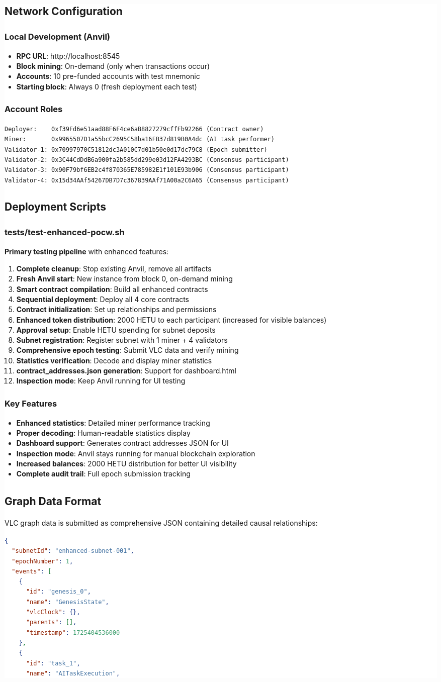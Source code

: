 ## Network Configuration

### Local Development (Anvil)
- **RPC URL**: http://localhost:8545
- **Block mining**: On-demand (only when transactions occur)
- **Accounts**: 10 pre-funded accounts with test mnemonic
- **Starting block**: Always 0 (fresh deployment each test)

### Account Roles
```
Deployer:    0xf39Fd6e51aad88F6F4ce6aB8827279cffFb92266 (Contract owner)
Miner:       0x9965507D1a55bcC2695C58ba16FB37d819B0A4dc (AI task performer)
Validator-1: 0x70997970C51812dc3A010C7d01b50e0d17dc79C8 (Epoch submitter)
Validator-2: 0x3C44CdDdB6a900fa2b585dd299e03d12FA4293BC (Consensus participant)
Validator-3: 0x90F79bf6EB2c4f870365E785982E1f101E93b906 (Consensus participant)
Validator-4: 0x15d34AAf54267DB7D7c367839AAf71A00a2C6A65 (Consensus participant)
```

## Deployment Scripts

### tests/test-enhanced-pocw.sh
**Primary testing pipeline** with enhanced features:
1. **Complete cleanup**: Stop existing Anvil, remove all artifacts
2. **Fresh Anvil start**: New instance from block 0, on-demand mining
3. **Smart contract compilation**: Build all enhanced contracts
4. **Sequential deployment**: Deploy all 4 core contracts
5. **Contract initialization**: Set up relationships and permissions
6. **Enhanced token distribution**: 2000 HETU to each participant (increased for visible balances)
7. **Approval setup**: Enable HETU spending for subnet deposits
8. **Subnet registration**: Register subnet with 1 miner + 4 validators
9. **Comprehensive epoch testing**: Submit VLC data and verify mining
10. **Statistics verification**: Decode and display miner statistics
11. **contract_addresses.json generation**: Support for dashboard.html
12. **Inspection mode**: Keep Anvil running for UI testing

### Key Features
- **Enhanced statistics**: Detailed miner performance tracking
- **Proper decoding**: Human-readable statistics display
- **Dashboard support**: Generates contract addresses JSON for UI
- **Inspection mode**: Anvil stays running for manual blockchain exploration
- **Increased balances**: 2000 HETU distribution for better UI visibility
- **Complete audit trail**: Full epoch submission tracking

## Graph Data Format

VLC graph data is submitted as comprehensive JSON containing detailed causal relationships:
```json
{
  "subnetId": "enhanced-subnet-001",
  "epochNumber": 1,
  "events": [
    {
      "id": "genesis_0",
      "name": "GenesisState", 
      "vlcClock": {},
      "parents": [],
      "timestamp": 1725404536000
    },
    {
      "id": "task_1",
      "name": "AITaskExecution",
```